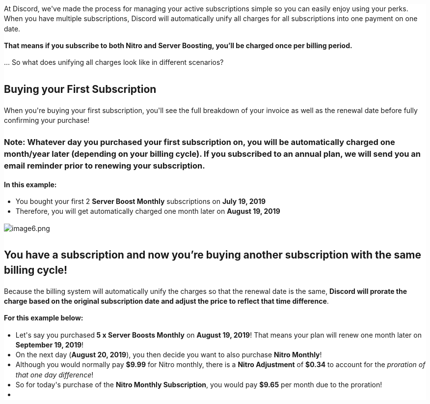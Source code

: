 <p><span style="font-weight: 400;">At Discord, we've made the process for managing your active subscriptions simple so you can easily enjoy using your perks. When you have multiple subscriptions, Discord will automatically unify all charges for all subscriptions into one payment on one date. </span></p>
<p><strong>That means if you subscribe to both Nitro and Server Boosting, you’ll be charged once per billing period.  </strong></p>
<p><span style="font-weight: 400;">... So what does unifying all charges look like in different scenarios? </span></p>
<h2 id="h_01GFV414S60MGWJRNWV681XQN6"><strong>Buying your First Subscription </strong></h2>
<p><span style="font-weight: 400;">When you're buying your first subscription, you'll see the full breakdown of your invoice as well as the renewal date before fully confirming your purchase! </span></p>
<h3>
    <strong>Note: </strong>Whatever day you purchased your first subscription on, you will be automatically charged one month/year later (depending on your billing cycle). If you subscribed to an annual plan, we will send you an email reminder prior to renewing your subscription.
</h3>
<p><strong>In this example:</strong></p>
<ul>
    <li style="font-weight: 400;" aria-level="1">
        <span style="font-weight: 400;">You bought your first 2 </span><strong>Server Boost Monthly</strong><span style="font-weight: 400;"> subscriptions on </span><strong>July 19, 2019</strong>
    </li>
    <li style="font-weight: 400;" aria-level="1">
        <span style="font-weight: 400;">Therefore, you will get automatically charged one month later on </span><strong>August 19, 2019</strong>
    </li>
</ul>
<p class="wysiwyg-text-align-center"><img src="https://support.discord.com/hc/article_attachments/9681860850583" alt="image6.png"></p>
<h2 id="h_01GFV41RS2Q38XYQ3FMNB5D9FW"><strong>You have a subscription and now you’re buying another subscription with the same billing cycle! </strong></h2>
<p><span style="font-weight: 400;">Because the billing system will automatically unify the charges so that the renewal date is the same, </span><strong>Discord will prorate the charge based on the original subscription date and adjust the price to reflect that time difference</strong><span style="font-weight: 400;">.</span></p>
<p><strong>For this example below:</strong></p>
<ul>
    <li style="font-weight: 400;" aria-level="1">
        <span style="font-weight: 400;">Let's say you purchased</span><strong> 5 x Server Boosts </strong><strong>Monthly</strong><span style="font-weight: 400;"> on </span><strong>August 19, 2019</strong><span style="font-weight: 400;">! That means your plan will renew one month later on </span><strong>September 19, 2019</strong><span style="font-weight: 400;">! </span>
    </li>
    <li style="font-weight: 400;" aria-level="1">
        <span style="font-weight: 400;">On the next day (</span><strong>August 20, 2019</strong><span style="font-weight: 400;">), you then decide you want to also purchase </span><strong>Nitro Monthly</strong><span style="font-weight: 400;">!</span>
    </li>
    <li style="font-weight: 400;" aria-level="1">
        <span style="font-weight: 400;">Although you would normally pay </span><strong>$9.99</strong><span style="font-weight: 400;"> for Nitro monthly, there is a </span><strong>Nitro Adjustment</strong><span style="font-weight: 400;"> of </span><strong>$0.34</strong><span style="font-weight: 400;"> to account for the </span><em><span style="font-weight: 400;">proration of that one day difference</span></em><span style="font-weight: 400;">! </span>
    </li>
    <li style="font-weight: 400;" aria-level="1">
        <span style="font-weight: 400;">So for today's purchase of the </span><strong>Nitro Monthly Subscription</strong><span style="font-weight: 400;">, you would pay </span><strong>$9.65</strong><span style="font-weight: 400;"> per month due to the proration!</span>
    </li>
    <li style="font-weight: 400;" aria-level="1">